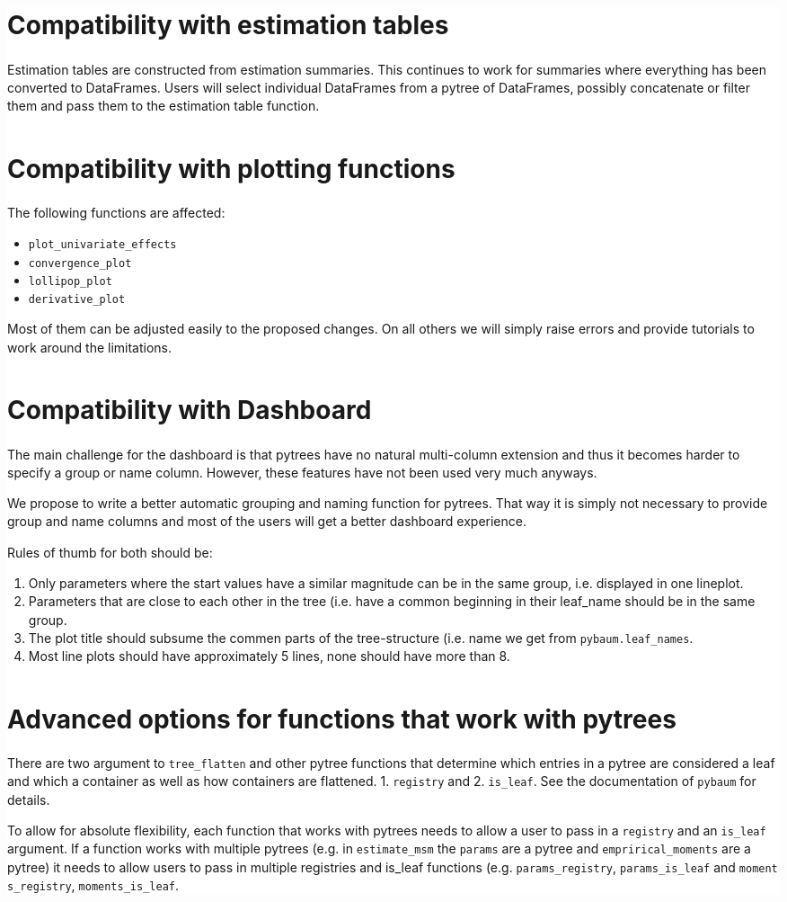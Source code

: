 # Compatibility with estimation tables

Estimation tables are constructed from estimation summaries. This continues to work for
summaries where everything has been converted to DataFrames. Users will select
individual DataFrames from a pytree of DataFrames, possibly concatenate or filter them
and pass them to the estimation table function.

# Compatibility with plotting functions

The following functions are affected:

- ``plot_univariate_effects``
- ``convergence_plot``
- ``lollipop_plot``
- ``derivative_plot``

Most of them can be adjusted easily to the proposed changes. On all others we will
simply raise errors and provide tutorials to work around the limitations.

# Compatibility with Dashboard

The main challenge for the dashboard is that pytrees have no natural multi-column
extension and thus it becomes harder to specify a group or name column. However,
these features have not been used very much anyways.

We propose to write a better automatic grouping and naming function for pytrees. That
way it is simply not necessary to provide group and name columns and most of the users
will get a better dashboard experience.

Rules of thumb for both should be:

1. Only parameters where the start values have a similar magnitude can be in the same
   group, i.e. displayed in one lineplot.
2. Parameters that are close to each other in the tree (i.e. have a common beginning
   in their leaf_name should be in the same group.
3. The plot title should subsume the commen parts of the tree-structure (i.e. name
   we get from ``pybaum.leaf_names``.
4. Most line plots should have approximately 5 lines, none should have more than 8.


# Advanced options for functions that work with pytrees

There are two argument to ``tree_flatten`` and other pytree functions that determine
which entries in a pytree are considered a leaf and which a container as well as how
containers are flattened. 1. ``registry`` and 2. ``is_leaf``. See the documentation
of ``pybaum`` for details.

To allow for absolute flexibility, each function that works with pytrees needs to
allow a user to pass in a ``registry`` and an ``is_leaf`` argument. If a function
works with multiple pytrees (e.g. in ``estimate_msm`` the ``params`` are a
pytree and ``emprirical_moments`` are a pytree) it needs to allow users to pass in
multiple registries and is_leaf functions (e.g. ``params_registry``,
``params_is_leaf`` and ``moments_registry``, ``moments_is_leaf``.

